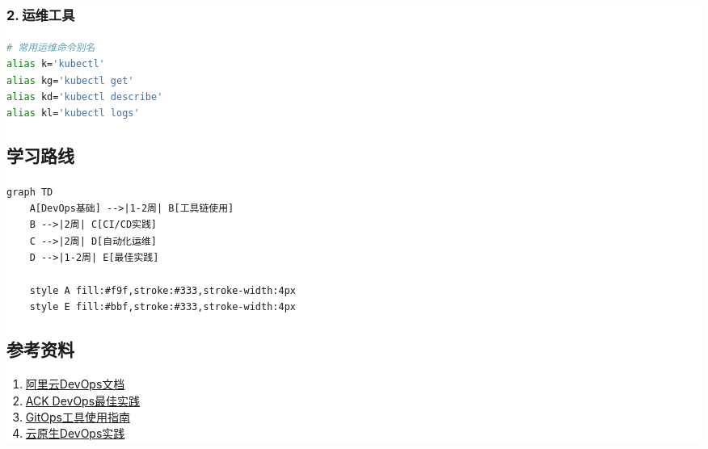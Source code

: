 ### 2. 运维工具

```bash
# 常用运维命令别名
alias k='kubectl'
alias kg='kubectl get'
alias kd='kubectl describe'
alias kl='kubectl logs'
```

## 学习路线

```mermaid
graph TD
    A[DevOps基础] -->|1-2周| B[工具链使用]
    B -->|2周| C[CI/CD实践]
    C -->|2周| D[自动化运维]
    D -->|1-2周| E[最佳实践]
    
    style A fill:#f9f,stroke:#333,stroke-width:4px
    style E fill:#bbf,stroke:#333,stroke-width:4px
```

## 参考资料

1. [阿里云DevOps文档](https://help.aliyun.com/product/152362.html)
2. [ACK DevOps最佳实践](https://help.aliyun.com/document_detail/86208.html)
3. [GitOps工具使用指南](https://argo-cd.readthedocs.io/en/stable/)
4. [云原生DevOps实践](https://cloudnative.to/blog/cloud-native-devops/)